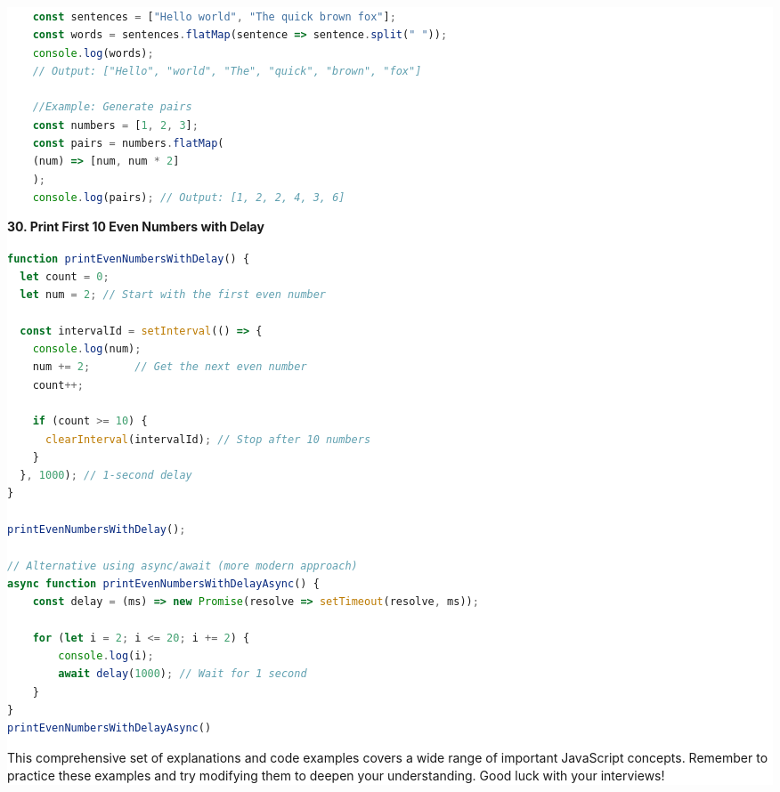 ```javascript
    const sentences = ["Hello world", "The quick brown fox"];
    const words = sentences.flatMap(sentence => sentence.split(" "));
    console.log(words);
    // Output: ["Hello", "world", "The", "quick", "brown", "fox"]

    //Example: Generate pairs
    const numbers = [1, 2, 3];
    const pairs = numbers.flatMap(
    (num) => [num, num * 2]
    );
    console.log(pairs); // Output: [1, 2, 2, 4, 3, 6]
```

**30. Print First 10 Even Numbers with Delay**

```javascript
function printEvenNumbersWithDelay() {
  let count = 0;
  let num = 2; // Start with the first even number

  const intervalId = setInterval(() => {
    console.log(num);
    num += 2;       // Get the next even number
    count++;

    if (count >= 10) {
      clearInterval(intervalId); // Stop after 10 numbers
    }
  }, 1000); // 1-second delay
}

printEvenNumbersWithDelay();

// Alternative using async/await (more modern approach)
async function printEvenNumbersWithDelayAsync() {
    const delay = (ms) => new Promise(resolve => setTimeout(resolve, ms));

    for (let i = 2; i <= 20; i += 2) {
        console.log(i);
        await delay(1000); // Wait for 1 second
    }
}
printEvenNumbersWithDelayAsync()
```

This comprehensive set of explanations and code examples covers a wide range of important JavaScript concepts. Remember to practice these examples and try modifying them to deepen your understanding. Good luck with your interviews!






